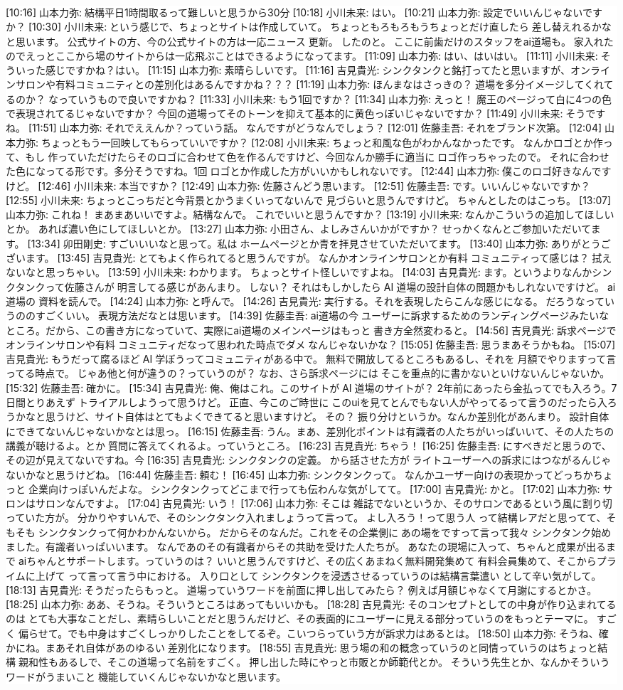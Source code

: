 [10:16] 山本力弥: 結構平日1時間取るって難しいと思うから30分
[10:18] 小川未来: はい。
[10:21] 山本力弥: 設定でいいんじゃないですか？
[10:30] 小川未来: という感じで、ちょっとサイトは作成していて。 ちょっともろもろもうちょっとだけ直したら 差し替えれるかなと思います。 公式サイトの方、今の公式サイトの方は一応ニュース 更新。 したのと。 ここに前歯だけのスタッフをai道場も。  家入れたのでえっとここから場のサイトからは一応飛ぶことはできるようになってます。
[11:09] 山本力弥: はい、はいはい。
[11:11] 小川未来: そういった感じですかね？はい。
[11:15] 山本力弥: 素晴らしいです。
[11:16] 吉見貴光: シンクタンクと銘打ってたと思いますが、オンラインサロンや有料コミュニティとの差別化はあるんですかね？？？
[11:19] 山本力弥: ほんまなはさっきの？ 道場を多分イメージしてくれてるのか？ なっていうもので良いですかね？
[11:33] 小川未来: もう1回ですか？
[11:34] 山本力弥: えっと！  魔王のページって白に4つの色で表現されてるじゃないですか？  今回の道場ってそのトーンを抑えて基本的に黄色っぽいじゃないですか？
[11:49] 小川未来: そうですね。
[11:51] 山本力弥: それでええんか？っていう話。 なんですがどうなんでしょう？
[12:01] 佐藤圭吾: それをブランド次第。
[12:04] 山本力弥: ちょっともう一回映してもらっていいですか？
[12:08] 小川未来: ちょっと和風な色がわかんなかったです。 なんかロゴとか作って、もし 作っていただけたらそのロゴに合わせて色を作るんですけど、今回なんか勝手に適当に ロゴ作っちゃったので。 それに合わせた色になってる形です。多分そうですね。1回 ロゴとか作成した方がいいかもしれないです。
[12:44] 山本力弥: 僕このロゴ好きなんですけど。
[12:46] 小川未来: 本当ですか？
[12:49] 山本力弥: 佐藤さんどう思います。
[12:51] 佐藤圭吾: です。いいんじゃないですか？
[12:55] 小川未来: ちょっとこっちだと今背景とかうまくいってないんで 見づらいと思うんですけど。 ちゃんとしたのはこっち。
[13:07] 山本力弥: これね！ まあまあいいですよ。結構なんで。 これでいいと思うんですか？
[13:19] 小川未来: なんかこういうの追加してほしいとか。 あれば濃い色にしてほしいとか。
[13:27] 山本力弥: 小田さん、よしみさんいかがですか？ せっかくなんとご参加いただいてます。
[13:34] 卯田剛史: すごいいいなと思って。私は ホームページとか青を拝見させていただいてます。
[13:40] 山本力弥: ありがとうございます。
[13:45] 吉見貴光: とてもよく作られてると思うんですが。 なんかオンラインサロンとか有料 コミュニティって感じは？ 拭えないなと思っちゃい。
[13:59] 小川未来: わかります。 ちょっとサイト怪しいですよね。
[14:03] 吉見貴光: ます。というよりなんかシンクタンクって佐藤さんが 明言してる感じがあんまり。 しない？ それはもしかしたら AI 道場の設計自体の問題かもしれないですけど。 ai道場の 資料を読んで。
[14:24] 山本力弥: と呼んで。
[14:26] 吉見貴光: 実行する。それを表現したらこんな感じになる。 だろうなっていうののすごくいい。 表現方法だなとは思います。
[14:39] 佐藤圭吾: ai道場の今 ユーザーに訴求するためのランディングページみたいなところ。だから、この書き方になっていて、実際にai道場のメインページはもっと 書き方全然変わると。
[14:56] 吉見貴光: 訴求ページでオンラインサロンや有料 コミュニティだなって思われた時点でダメ なんじゃないかな？
[15:05] 佐藤圭吾: 思うまあそうかもね。
[15:07] 吉見貴光: もうだって腐るほど AI 学ぼうってコミュニティがある中で。 無料で開放してるところもあるし、それを 月額でやりますって言ってる時点で。 じゃあ他と何が違うの？っていうのが？ なお、さら訴求ページには そこを重点的に書かないといけないんじゃないか。
[15:32] 佐藤圭吾: 確かに。
[15:34] 吉見貴光: 俺、俺はこれ。このサイトが AI 道場のサイトが？ 2年前にあったら金払ってでも入ろう。7日間とりあえず トライアルしようって思うけど。 正直、今このご時世に このuiを見てとんでもない人がやってるって言うのだったら入ろうかなと思うけど、サイト自体はとてもよくできてると思いますけど。  その？ 振り分けというか。なんか差別化があんまり。 設計自体にできてないんじゃないかなとは思っ。
[16:15] 佐藤圭吾:  うん。まあ、差別化ポイントは有識者の人たちがいっぱいいて、その人たちの講義が聴けるよ。とか 質問に答えてくれるよ。っていうところ。
[16:23] 吉見貴光: ちゃう！
[16:25] 佐藤圭吾: にすべきだと思うので、その辺が見えてないですね。今
[16:35] 吉見貴光: シンクタンクの定義。 から話させた方が ライトユーザーへの訴求にはつながるんじゃないかなと思うけどね。
[16:44] 佐藤圭吾: 頼む！
[16:45] 山本力弥: シンクタンクって。 なんかユーザー向けの表現かってどっちかちょっと 企業向けっぽいんだよな。 シンクタンクってどこまで行っても伝わんな気がしてて。
[17:00] 吉見貴光: かと。
[17:02] 山本力弥: サロンはサロンなんですよ。
[17:04] 吉見貴光: いう！
[17:06] 山本力弥: そこは 雑誌でないというか、そのサロンであるという風に割り切っていた方が。  分かりやすいんで、そのシンクタンク入れましょうって言って。 よし入ろう！って思う人 って結構レアだと思ってて、そもそも シンクタンクって何かわかんないから。 だからそのなんだ。これをその企業側に あの場をですって言って我々 シンクタンク始めました。有識者いっぱいいます。 なんであのその有識者からその共助を受けた人たちが。 あなたの現場に入って、ちゃんと成果が出るまで aiちゃんとサポートします。っていうのは？ いいと思うんですけど、その広くあまねく無料開発集めて 有料会員集めて、そこからプライムに上げて って言って言う中における。 入り口として シンクタンクを浸透させるっていうのは結構言葉遣い として辛い気がして。
[18:13] 吉見貴光: そうだったらもっと。 道場っていうワードを前面に押し出してみたら？ 例えば月額じゃなくて月謝にするとかさ。
[18:25] 山本力弥: ああ、そうね。そういうところはあってもいいかも。
[18:28] 吉見貴光: そのコンセプトとしての中身が作り込まれてるのは とても大事なことだし、素晴らしいことだと思うんだけど、その表面的にユーザーに見える部分っていうのをもっとテーマに。 すごく 偏らせて。でも中身はすごくしっかりしたことをしてるぞ。こいつらっていう方が訴求力はあるとは。
[18:50] 山本力弥: そうね、確かにね。まあそれ自体があのゆるい 差別化になります。
[18:55] 吉見貴光:  思う場の和の概念っていうのと同情っていうのはちょっと結構 親和性もあるしで、そこの道場って名前をすごく。 押し出した時にやっと市販とか師範代とか。 そういう先生とか、なんかそういうワードがうまいこと 機能していくんじゃないかなと思います。